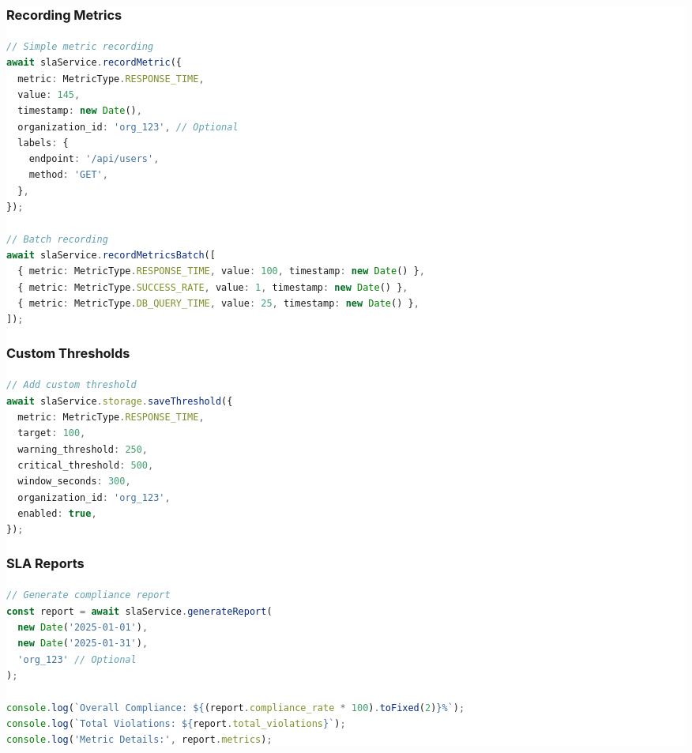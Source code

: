 ### Recording Metrics

```typescript
// Simple metric recording
await slaService.recordMetric({
  metric: MetricType.RESPONSE_TIME,
  value: 145,
  timestamp: new Date(),
  organization_id: 'org_123', // Optional
  labels: {
    endpoint: '/api/users',
    method: 'GET',
  },
});

// Batch recording
await slaService.recordMetricsBatch([
  { metric: MetricType.RESPONSE_TIME, value: 100, timestamp: new Date() },
  { metric: MetricType.SUCCESS_RATE, value: 1, timestamp: new Date() },
  { metric: MetricType.DB_QUERY_TIME, value: 25, timestamp: new Date() },
]);
```

### Custom Thresholds

```typescript
// Add custom threshold
await slaService.storage.saveThreshold({
  metric: MetricType.RESPONSE_TIME,
  target: 100,
  warning_threshold: 250,
  critical_threshold: 500,
  window_seconds: 300,
  organization_id: 'org_123',
  enabled: true,
});
```

### SLA Reports

```typescript
// Generate compliance report
const report = await slaService.generateReport(
  new Date('2025-01-01'),
  new Date('2025-01-31'),
  'org_123' // Optional
);

console.log(`Overall Compliance: ${(report.compliance_rate * 100).toFixed(2)}%`);
console.log(`Total Violations: ${report.total_violations}`);
console.log('Metric Details:', report.metrics);
```
